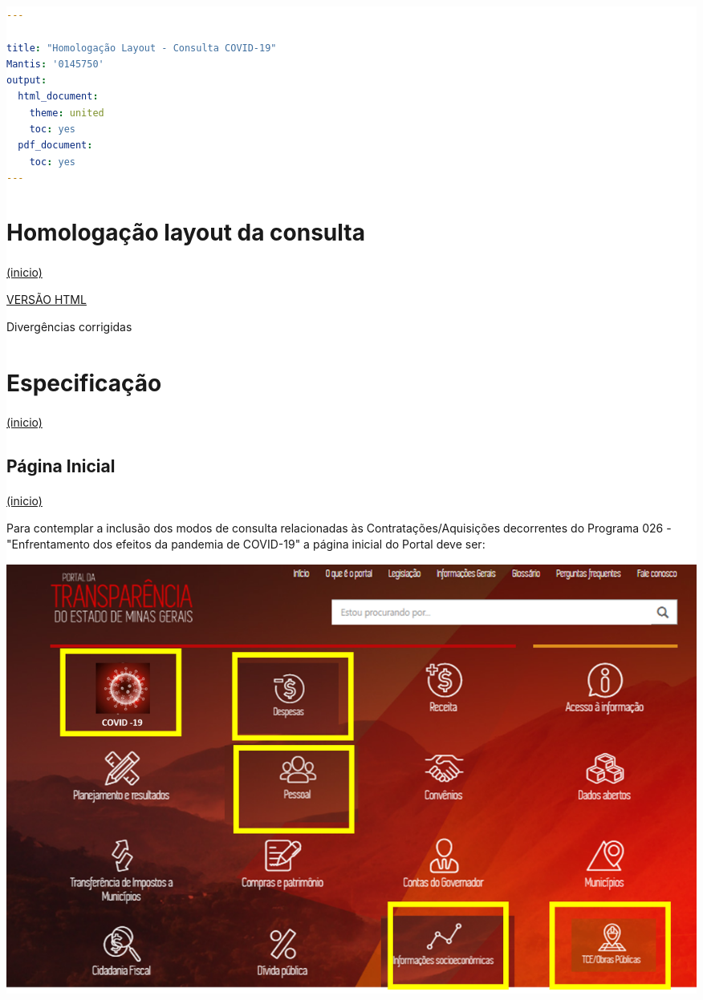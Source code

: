 ```yaml
---

title: "Homologação Layout - Consulta COVID-19"
Mantis: '0145750'
output:
  html_document:
    theme: united
    toc: yes
  pdf_document:
    toc: yes
---
```


# Homologação layout da consulta
<a href="#top">(inicio)</a>

[VERSÃO HTML](http://htmlpreview.github.io/?https://github.com/transparencia-mg/especificacoes-portal-transparencia/blob/feat/consulta-contratos-covid/consulta-contratos-covid-homologa-layout.html)

Divergências corrigidas

# Especificação
<a href="#top">(inicio)</a>

## Página Inicial
<a href="#top">(inicio)</a>

Para contemplar a inclusão dos modos de consulta relacionadas às Contratações/Aquisições decorrentes do Programa 026 - "Enfrentamento dos efeitos da pandemia de COVID-19" a página inicial do Portal deve ser:

![](static/pagina-inicial-covid19.png)
